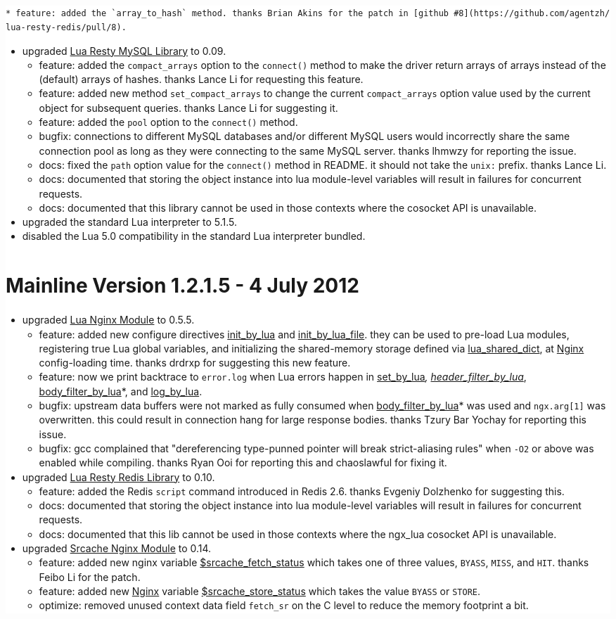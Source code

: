     * feature: added the `array_to_hash` method. thanks Brian Akins for the patch in [github #8](https://github.com/agentzh/lua-resty-redis/pull/8).
* upgraded [Lua Resty MySQL Library](lua-resty-mysql-library.html) to 0.09.
    * feature: added the `compact_arrays` option to the `connect()` method to make the driver return arrays of arrays instead of the (default) arrays of hashes. thanks Lance Li for requesting this feature.
    * feature: added new method `set_compact_arrays` to change the current `compact_arrays` option value used by the current object for subsequent queries. thanks Lance Li for suggesting it.
    * feature: added the `pool` option to the `connect()` method.
    * bugfix: connections to different MySQL databases and/or different MySQL users would incorrectly share the same connection pool as long as they were connecting to the same MySQL server. thanks lhmwzy for reporting the issue.
    * docs: fixed the `path` option value for the `connect()` method in README. it should not take the `unix:` prefix. thanks Lance Li.
    * docs: documented that storing the object instance into lua module-level variables will result in failures for concurrent requests.
    * docs: documented that this library cannot be used in those contexts where the cosocket API is unavailable.
* upgraded the standard Lua interpreter to 5.1.5.
* disabled the Lua 5.0 compatibility in the standard Lua interpreter bundled.

#  Mainline Version 1.2.1.5 - 4 July 2012
* upgraded [Lua Nginx Module](lua-nginx-module.html) to 0.5.5.
    * feature: added new configure directives [init_by_lua](http://wiki.nginx.org/HttpLuaModule#init_by_lua) and [init_by_lua_file](http://wiki.nginx.org/HttpLuaModule#init_by_lua_file). they can be used to pre-load Lua modules, registering true Lua global variables, and initializing the shared-memory storage defined via [lua_shared_dict](http://wiki.nginx.org/HttpLuaModule#lua_shared_dict), at [Nginx](nginx.html) config-loading time. thanks drdrxp for suggesting this new feature.
    * feature: now we print backtrace to `error.log` when Lua errors happen in [set_by_lua](http://wiki.nginx.org/HttpLuaModule#set_by_lua)*, [header_filter_by_lua](http://wiki.nginx.org/HttpLuaModule#header_filter_by_lua)*, [body_filter_by_lua](http://wiki.nginx.org/HttpLuaModule#body_filter_by_lua)*, and [log_by_lua](http://wiki.nginx.org/HttpLuaModule#log_by_lua).
    * bugfix: upstream data buffers were not marked as fully consumed when [body_filter_by_lua](http://wiki.nginx.org/HttpLuaModule#body_filter_by_lua)* was used and `ngx.arg[1]` was overwritten. this could result in connection hang for large response bodies. thanks Tzury Bar Yochay for reporting this issue.
    * bugfix: gcc complained that "dereferencing type-punned pointer will break strict-aliasing rules" when `-O2` or above was enabled while compiling. thanks Ryan Ooi for reporting this and chaoslawful for fixing it.
* upgraded [Lua Resty Redis Library](lua-resty-redis-library.html) to 0.10.
    * feature: added the Redis `script` command introduced in Redis 2.6. thanks Evgeniy Dolzhenko for suggesting this.
    * docs: documented that storing the object instance into lua module-level variables will result in failures for concurrent requests.
    * docs: documented that this lib cannot be used in those contexts where the ngx_lua cosocket API is unavailable.
* upgraded [Srcache Nginx Module](srcache-nginx-module.html) to 0.14.
    * feature: added new nginx variable [$srcache_fetch_status](http://wiki.nginx.org/HttpSRCacheModule#.24srcache_fetch_status) which takes one of three values, `BYASS`, `MISS`, and `HIT`. thanks Feibo Li for the patch.
    * feature: added new [Nginx](nginx.html) variable [$srcache_store_status](http://wiki.nginx.org/HttpSRCacheModule#.24srcache_store_status) which takes the value `BYASS` or `STORE`.
    * optimize: removed unused context data field `fetch_sr` on the C level to reduce the memory footprint a bit.

